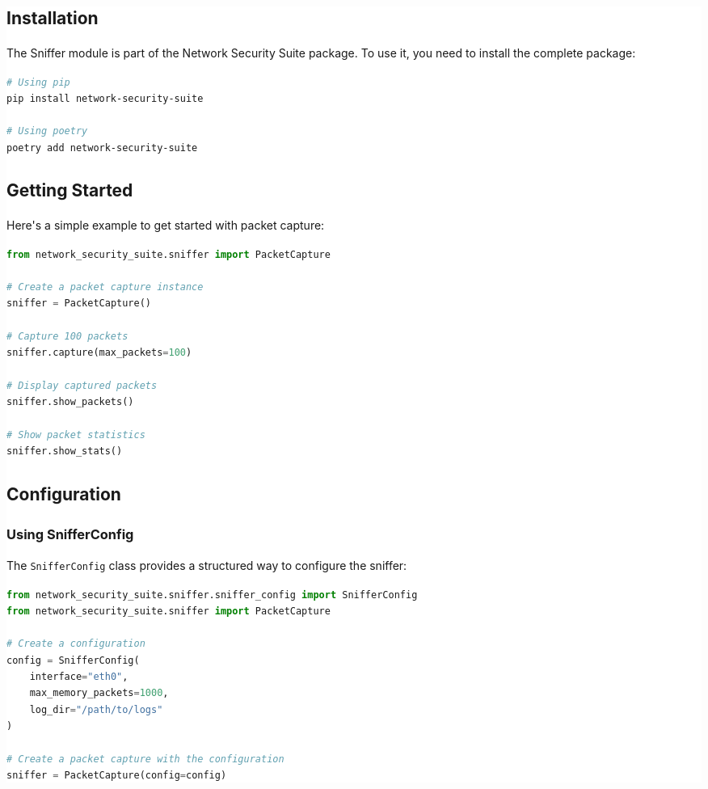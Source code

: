 ## Installation

The Sniffer module is part of the Network Security Suite package. To use it, you need to install the complete package:

```bash
# Using pip
pip install network-security-suite

# Using poetry
poetry add network-security-suite
```

## Getting Started

Here's a simple example to get started with packet capture:

```python
from network_security_suite.sniffer import PacketCapture

# Create a packet capture instance
sniffer = PacketCapture()

# Capture 100 packets
sniffer.capture(max_packets=100)

# Display captured packets
sniffer.show_packets()

# Show packet statistics
sniffer.show_stats()
```

## Configuration

### Using SnifferConfig

The `SnifferConfig` class provides a structured way to configure the sniffer:

```python
from network_security_suite.sniffer.sniffer_config import SnifferConfig
from network_security_suite.sniffer import PacketCapture

# Create a configuration
config = SnifferConfig(
    interface="eth0",
    max_memory_packets=1000,
    log_dir="/path/to/logs"
)

# Create a packet capture with the configuration
sniffer = PacketCapture(config=config)
```
